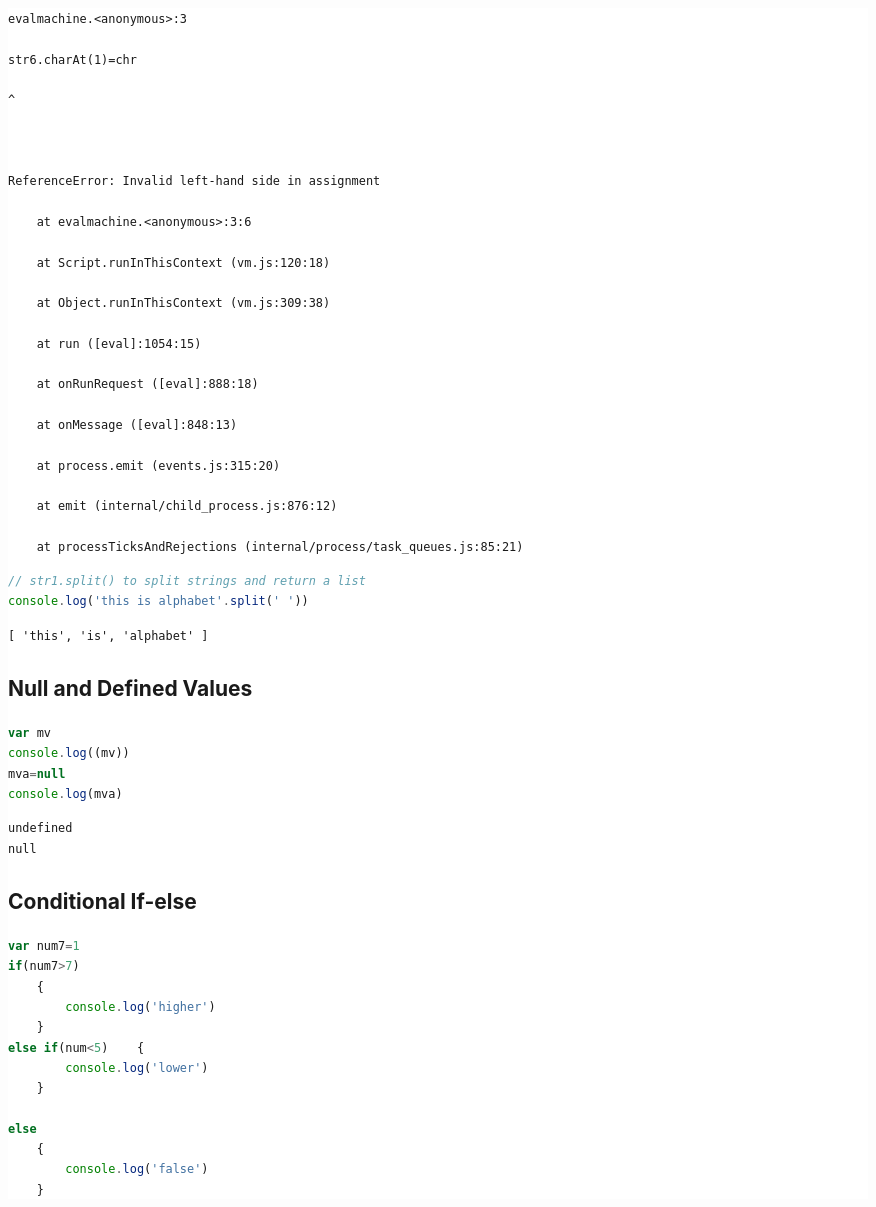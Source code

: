 
    evalmachine.<anonymous>:3

    str6.charAt(1)=chr

    ^

    

    ReferenceError: Invalid left-hand side in assignment

        at evalmachine.<anonymous>:3:6

        at Script.runInThisContext (vm.js:120:18)

        at Object.runInThisContext (vm.js:309:38)

        at run ([eval]:1054:15)

        at onRunRequest ([eval]:888:18)

        at onMessage ([eval]:848:13)

        at process.emit (events.js:315:20)

        at emit (internal/child_process.js:876:12)

        at processTicksAndRejections (internal/process/task_queues.js:85:21)



```javascript
// str1.split() to split strings and return a list
console.log('this is alphabet'.split(' '))
```

    [ 'this', 'is', 'alphabet' ]
    

## Null and Defined Values 


```javascript
var mv
console.log((mv))
mva=null
console.log(mva)
```

    undefined
    null
    

## Conditional If-else


```javascript
var num7=1
if(num7>7)
    {
        console.log('higher')
    }
else if(num<5)    {
        console.log('lower')
    }

else
    {
        console.log('false')
    }
```
